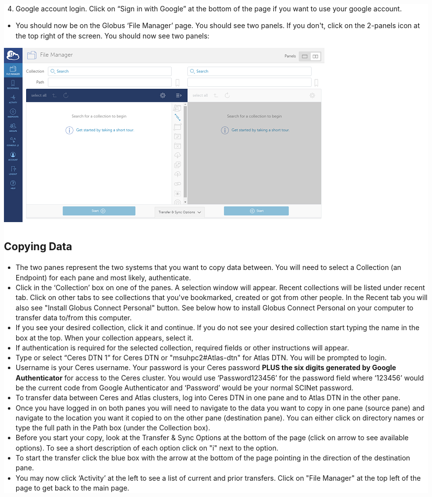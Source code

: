   4. Google account login. Click on “Sign in with Google” at the bottom of the page if you want to use your google account.
* You should now be on the Globus ‘File Manager’ page. You should see two panels. If you don't, click on the 2-panels icon at the top right of the screen. You should now see two panels:

![Globus online homescreen showing two panels](/assets/img/file-transfer/globus-homescreen.png)

## Copying Data
* The two panes represent the two systems that you want to copy data between. You will need to select a Collection (an Endpoint) for each pane and most likely, authenticate.
* Click in the ‘Collection’ box on one of the panes. A selection window will appear. Recent collections will be listed under recent tab. Click on other tabs to see collections that you've bookmarked, created or got from other people. In the Recent tab you will also see "Install Globus Connect Personal" button. See below how to install Globus Connect Personal on your computer to transfer data to/from this computer.
* If you see your desired collection, click it and continue. If you do not see your desired collection start typing the name in the box at the top. When your collection appears, select it.
* If authentication is required for the selected collection, required fields or other instructions will appear.
* Type or select “Ceres DTN 1” for Ceres DTN or "msuhpc2#Atlas-dtn" for Atlas DTN. You will be prompted to login.
* Username is your Ceres username. Your password is your Ceres password **PLUS the six digits generated by Google Authenticator** for access to the Ceres cluster. You would use ‘Password123456’ for the password field where ‘123456’ would be the current code from Google Authenticator and ‘Password’ would be your normal SCINet password.
* To transfer data between Ceres and Atlas clusters, log into Ceres DTN in one pane and to Atlas DTN in the other pane.
* Once you have logged in on both panes you will need to navigate to the data you want to copy in one pane (source pane) and navigate to the location you want it copied to on the other pane (destination pane). You can either click on directory names or type the full path in the Path box (under the Collection box).
* Before you start your copy, look at the Transfer & Sync Options at the bottom of the page (click on arrow to see available options). To see a short description of each option click on "i" next to the option.
* To start the transfer click the blue box with the arrow at the bottom of the page pointing in the direction of the destination pane.
* You may now click ‘Activity’ at the left to see a list of current and prior transfers. Click on "File Manager" at the top left of the page to get back to the main page.
